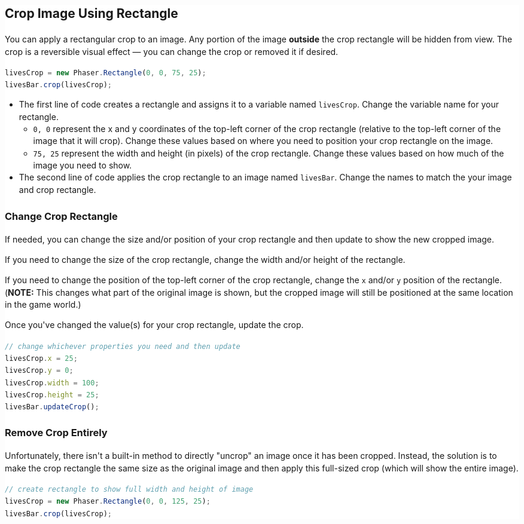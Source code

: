 ## Crop Image Using Rectangle

You can apply a rectangular crop to an image. Any portion of the image **outside** the crop rectangle will be hidden from view. The crop is a reversible visual effect — you can change the crop or removed it if desired.

```javascript
livesCrop = new Phaser.Rectangle(0, 0, 75, 25);
livesBar.crop(livesCrop);
```

* The first line of code creates a rectangle and assigns it to a variable named `livesCrop`. Change the variable name for your rectangle.
  * `0, 0` represent the x and y coordinates of the top-left corner of the crop rectangle \(relative to the top-left corner of the image that it will crop\). Change these values based on where  you need to position your crop rectangle on the image.
  * `75, 25` represent the width and height \(in pixels\) of the crop rectangle. Change these values based on how much of the image you need to show.
* The second line of code applies the crop rectangle to an image named `livesBar`. Change the names to match the your image and crop rectangle.

### Change Crop Rectangle

If needed, you can change the size and/or position of your crop rectangle and then update to show the new cropped image.

If you need to change the size of the crop rectangle, change the width and/or height of the rectangle.

If you need to change the position of the top-left corner of the crop rectangle, change the `x` and/or `y` position of the rectangle. \(**NOTE:** This changes what part of the original image is shown, but the cropped image will still be positioned at the same location in the game world.\)

Once you've changed the value\(s\) for your crop rectangle, update the crop.

```javascript
// change whichever properties you need and then update
livesCrop.x = 25;
livesCrop.y = 0;
livesCrop.width = 100;
livesCrop.height = 25;
livesBar.updateCrop();
```

### Remove Crop Entirely

Unfortunately, there isn't a built-in method to directly "uncrop" an image once it has been cropped. Instead, the solution is to make the crop rectangle the same size as the original image and then apply this full-sized crop \(which will show the entire image\).

```javascript
// create rectangle to show full width and height of image
livesCrop = new Phaser.Rectangle(0, 0, 125, 25);
livesBar.crop(livesCrop);
```
